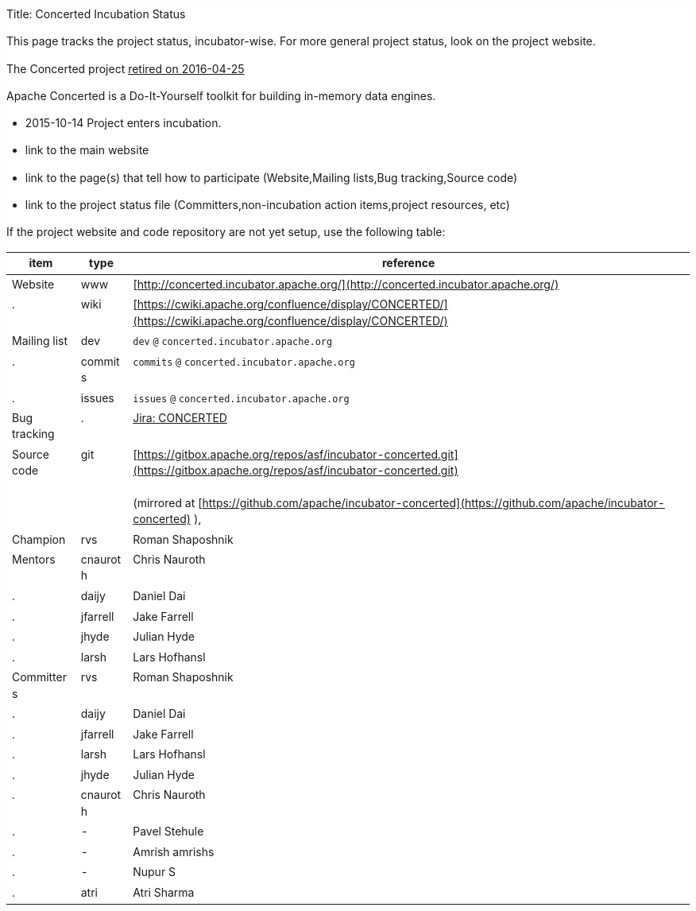 Title: Concerted Incubation Status
<link href="http://purl.org/DC/elements/1.0/" rel="schema.DC"></link>

This page tracks the project status, incubator-wise. For more general project status, look on the project website.


<span class="retired">The Concerted project [retired on 2016-04-25](https://s.apache.org/concerted-retire-ipmc-result) </span>


Apache Concerted is a Do-It-Yourself toolkit for building in-memory data engines.



- 2015-10-14 Project enters incubation.


- link to the main website


- link to the page(s) that tell how to participate (Website,Mailing lists,Bug tracking,Source code)


- link to the project status file (Committers,non-incubation action items,project resources, etc)

If the project website and code repository are not yet setup, use the following table:


| item | type | reference |
|------|------|-----------|
| Website | www |  [http://concerted.incubator.apache.org/](http://concerted.incubator.apache.org/)  |
| . | wiki |  [https://cwiki.apache.org/confluence/display/CONCERTED/](https://cwiki.apache.org/confluence/display/CONCERTED/)  |
| Mailing list | dev |  `dev`  `@`  `concerted.incubator.apache.org`  |
| . | commits |  `commits`  `@`  `concerted.incubator.apache.org`  |
| . | issues |  `issues`  `@`  `concerted.incubator.apache.org`  |
| Bug tracking | . |  [Jira: CONCERTED](https://issues.apache.org/jira/browse/CONCERTED)  |
| Source code | git |  [https://gitbox.apache.org/repos/asf/incubator-concerted.git](https://gitbox.apache.org/repos/asf/incubator-concerted.git) <br></br>(mirrored at [https://github.com/apache/incubator-concerted](https://github.com/apache/incubator-concerted) ), |
| Champion | rvs | Roman Shaposhnik |
| Mentors | cnauroth | Chris Nauroth |
| . | daijy | Daniel Dai |
| . | jfarrell | Jake Farrell |
| . | jhyde | Julian Hyde |
| . | larsh | Lars Hofhansl |
| Committers | rvs | Roman Shaposhnik |
| . | daijy | Daniel Dai |
| . | jfarrell | Jake Farrell |
| . | larsh | Lars Hofhansl |
| . | jhyde | Julian Hyde |
| . | cnauroth | Chris Nauroth |
| . | - | Pavel Stehule |
| . | - | Amrish amrishs |
| . | - | Nupur S |
| . | atri | Atri Sharma |